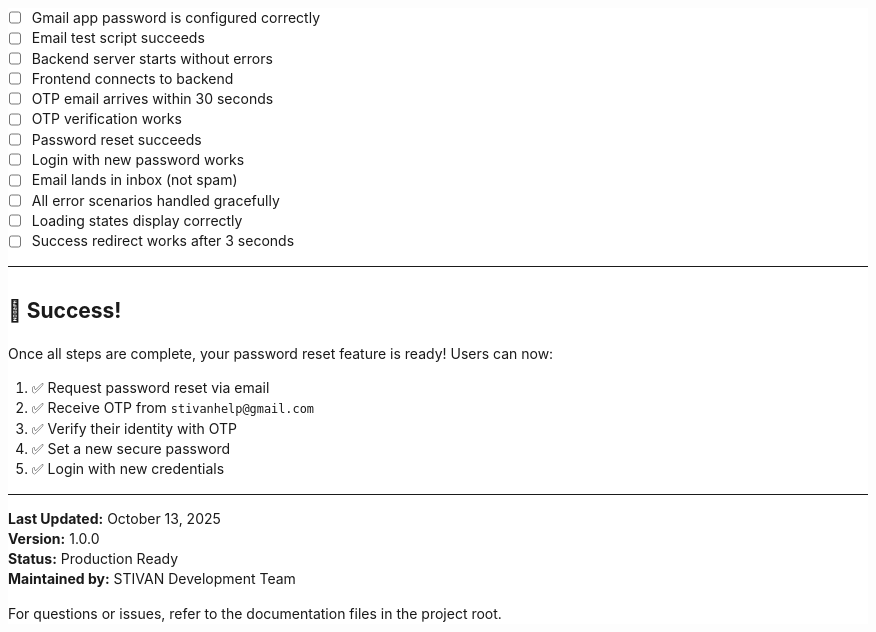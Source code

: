 - [ ] Gmail app password is configured correctly
- [ ] Email test script succeeds
- [ ] Backend server starts without errors
- [ ] Frontend connects to backend
- [ ] OTP email arrives within 30 seconds
- [ ] OTP verification works
- [ ] Password reset succeeds
- [ ] Login with new password works
- [ ] Email lands in inbox (not spam)
- [ ] All error scenarios handled gracefully
- [ ] Loading states display correctly
- [ ] Success redirect works after 3 seconds

---

## 🎉 Success!

Once all steps are complete, your password reset feature is ready! Users can now:

1. ✅ Request password reset via email
2. ✅ Receive OTP from `stivanhelp@gmail.com`
3. ✅ Verify their identity with OTP
4. ✅ Set a new secure password
5. ✅ Login with new credentials

---

**Last Updated:** October 13, 2025  
**Version:** 1.0.0  
**Status:** Production Ready  
**Maintained by:** STIVAN Development Team

For questions or issues, refer to the documentation files in the project root.
